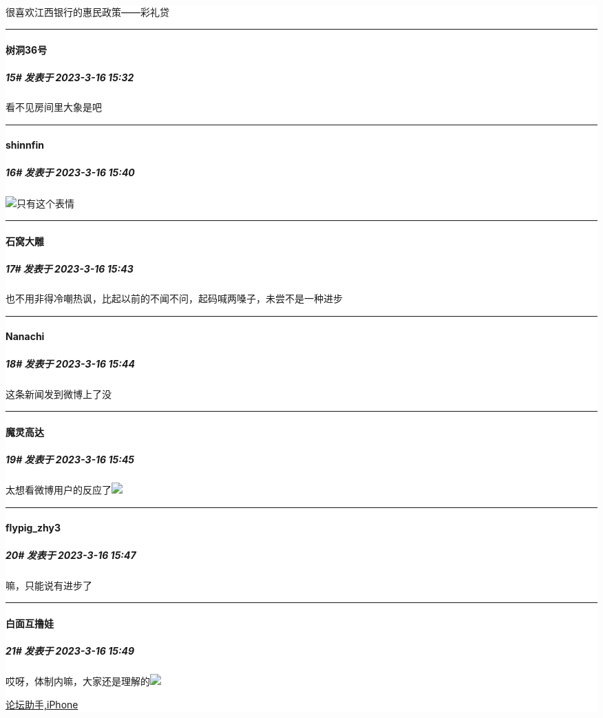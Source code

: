 很喜欢江西银行的惠民政策——彩礼贷

*****

####  树洞36号  
##### 15#       发表于 2023-3-16 15:32

看不见房间里大象是吧

*****

####  shinnfin  
##### 16#       发表于 2023-3-16 15:40

<img src="https://static.saraba1st.com/image/smiley/face2017/048.png" referrerpolicy="no-referrer">只有这个表情

*****

####  石窝大雕  
##### 17#       发表于 2023-3-16 15:43

也不用非得冷嘲热讽，比起以前的不闻不问，起码喊两嗓子，未尝不是一种进步

*****

####  Nanachi  
##### 18#       发表于 2023-3-16 15:44

这条新闻发到微博上了没

*****

####  魔灵高达  
##### 19#       发表于 2023-3-16 15:45

太想看微博用户的反应了<img src="https://static.saraba1st.com/image/smiley/face2017/048.png" referrerpolicy="no-referrer">

*****

####  flypig_zhy3  
##### 20#       发表于 2023-3-16 15:47

嘛，只能说有进步了

*****

####  白面互撸娃  
##### 21#       发表于 2023-3-16 15:49

哎呀，体制内嘛，大家还是理解的<img src="https://static.saraba1st.com/image/smiley/face2017/037.png" referrerpolicy="no-referrer">

[论坛助手,iPhone](https://bbs.saraba1st.com/2b/forum.php?mod=viewthread&amp;tid=2029836)

